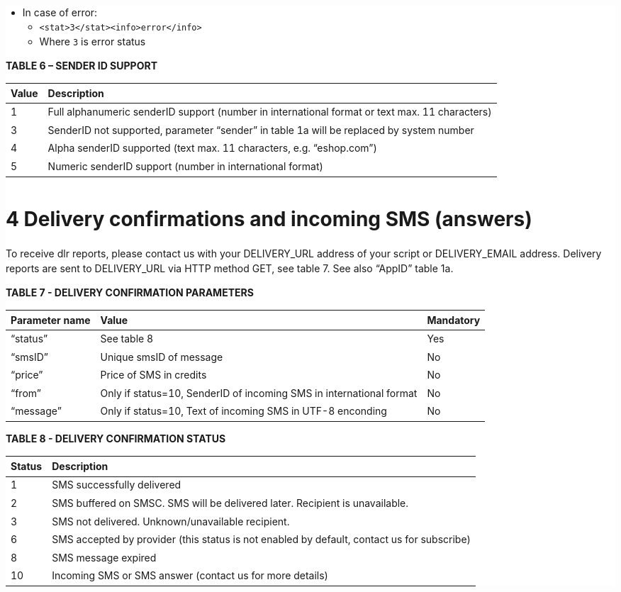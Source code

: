 - In case of error:
  - `<stat>3</stat><info>error</info>`
  - Where `3` is error status


**TABLE 6 – SENDER ID SUPPORT**

|Value|	Description|
|:--- |:--- |
|1	|Full alphanumeric senderID support (number in international format or text max. 11 characters)|
|3	|SenderID not supported,  parameter “sender” in table 1a will be replaced by system number|
|4	|Alpha senderID supported (text max. 11 characters, e.g. “eshop.com”)|
|5	|Numeric senderID support (number in international format)|

# 4 	Delivery confirmations and incoming SMS (answers)
To receive dlr reports, please contact us with your DELIVERY_URL address of your script or DELIVERY_EMAIL address. Delivery reports are sent to DELIVERY_URL via HTTP method GET, see table 7. See also “AppID” table 1a.

**TABLE 7 - DELIVERY CONFIRMATION PARAMETERS**

|Parameter name	|Value|	Mandatory|
|:--- |:--- |:--- |
|“status”	|See table 8|	Yes|
|“smsID”	|Unique smsID of message	|No|
|“price”|	Price of SMS in credits	|No|
|“from”	|Only if status=10, SenderID of incoming SMS in international format|	No|
|“message”|	Only if status=10, Text of incoming SMS in UTF-8 enconding|	No|


**TABLE 8 - DELIVERY CONFIRMATION STATUS**

|Status|	Description|
|:--- |:--- |
|1|	SMS successfully delivered|
|2|	SMS buffered on SMSC. SMS will be delivered later. Recipient is unavailable.|
|3	|SMS not delivered. Unknown/unavailable recipient.|
|6	|SMS accepted by provider (this status is not enabled by default, contact us for subscribe)|
|8	|SMS message expired|
|10	|Incoming SMS or SMS answer (contact us for more details)|
